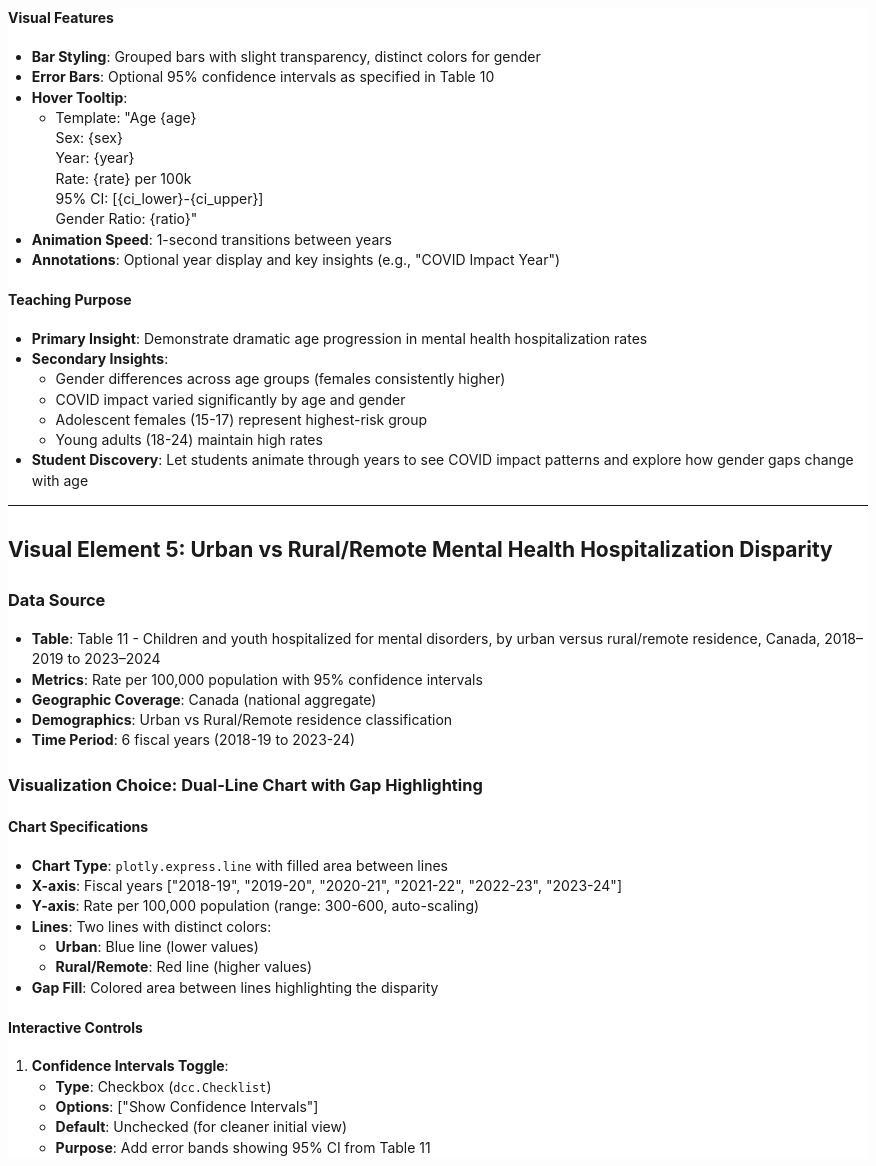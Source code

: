 #### **Visual Features**
- **Bar Styling**: Grouped bars with slight transparency, distinct colors for gender
- **Error Bars**: Optional 95% confidence intervals as specified in Table 10
- **Hover Tooltip**: 
  - Template: "Age {age}<br>Sex: {sex}<br>Year: {year}<br>Rate: {rate} per 100k<br>95% CI: [{ci_lower}-{ci_upper}]<br>Gender Ratio: {ratio}"
- **Animation Speed**: 1-second transitions between years
- **Annotations**: Optional year display and key insights (e.g., "COVID Impact Year")

#### **Teaching Purpose**
- **Primary Insight**: Demonstrate dramatic age progression in mental health hospitalization rates
- **Secondary Insights**: 
  - Gender differences across age groups (females consistently higher)
  - COVID impact varied significantly by age and gender
  - Adolescent females (15-17) represent highest-risk group
  - Young adults (18-24) maintain high rates
- **Student Discovery**: Let students animate through years to see COVID impact patterns and explore how gender gaps change with age

---

## Visual Element 5: Urban vs Rural/Remote Mental Health Hospitalization Disparity

### **Data Source**
- **Table**: Table 11 - Children and youth hospitalized for mental disorders, by urban versus rural/remote residence, Canada, 2018–2019 to 2023–2024
- **Metrics**: Rate per 100,000 population with 95% confidence intervals
- **Geographic Coverage**: Canada (national aggregate)
- **Demographics**: Urban vs Rural/Remote residence classification
- **Time Period**: 6 fiscal years (2018-19 to 2023-24)

### **Visualization Choice: Dual-Line Chart with Gap Highlighting**

#### **Chart Specifications**
- **Chart Type**: `plotly.express.line` with filled area between lines
- **X-axis**: Fiscal years ["2018-19", "2019-20", "2020-21", "2021-22", "2022-23", "2023-24"]
- **Y-axis**: Rate per 100,000 population (range: 300-600, auto-scaling)
- **Lines**: Two lines with distinct colors:
  - **Urban**: Blue line (lower values)
  - **Rural/Remote**: Red line (higher values)
- **Gap Fill**: Colored area between lines highlighting the disparity

#### **Interactive Controls**
1. **Confidence Intervals Toggle**:
   - **Type**: Checkbox (`dcc.Checklist`)
   - **Options**: ["Show Confidence Intervals"]
   - **Default**: Unchecked (for cleaner initial view)
   - **Purpose**: Add error bands showing 95% CI from Table 11

